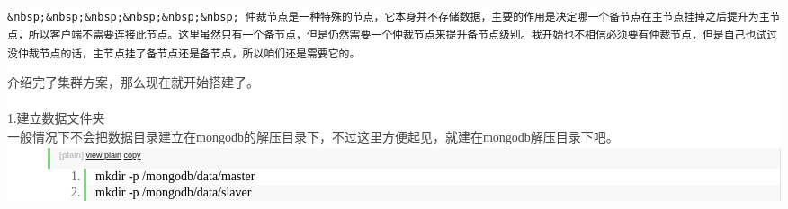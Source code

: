 	&nbsp;&nbsp;&nbsp;&nbsp;&nbsp;&nbsp; 仲裁节点是一种特殊的节点，它本身并不存储数据，主要的作用是决定哪一个备节点在主节点挂掉之后提升为主节点，所以客户端不需要连接此节点。这里虽然只有一个备节点，但是仍然需要一个仲裁节点来提升备节点级别。我开始也不相信必须要有仲裁节点，但是自己也试过没仲裁节点的话，主节点挂了备节点还是备节点，所以咱们还是需要它的。
</p>
<p style="box-sizing:border-box;margin-top:0px;margin-bottom:0px;padding:0px;word-break:normal;color:#454545;font-family:&quot;font-size:16px;white-space:normal;background-color:#FFFFFF;">
	介绍完了集群方案，那么现在就开始搭建了。
</p>
<p style="box-sizing:border-box;margin-top:0px;margin-bottom:0px;padding:0px;word-break:normal;color:#454545;font-family:&quot;font-size:16px;white-space:normal;background-color:#FFFFFF;">
	<br />
</p>
<p style="box-sizing:border-box;margin-top:0px;margin-bottom:0px;padding:0px;word-break:normal;color:#454545;font-family:&quot;font-size:16px;white-space:normal;background-color:#FFFFFF;">
	1.建立数据文件夹
</p>
<p style="box-sizing:border-box;margin-top:0px;margin-bottom:0px;padding:0px;word-break:normal;color:#454545;font-family:&quot;font-size:16px;white-space:normal;background-color:#FFFFFF;">
	一般情况下不会把数据目录建立在mongodb的解压目录下，不过这里方便起见，就建在mongodb解压目录下吧。
</p>
<div class="dp-highlighter bg_plain" style="box-sizing:border-box;padding:1px 0px 0px;position:relative;overflow-y:hidden;overflow-x:auto;font-family:Consolas, &quot;background-color:#E7E5DC;width:851.392px;color:#454545;white-space:normal;margin:18px 0px !important;">
	<div class="bar" style="box-sizing:border-box;margin:0px;padding:0px 0px 0px 45px;">
		<div class="tools" style="box-sizing:border-box;margin:0px;padding:3px 8px 10px 10px;font-stretch:normal;font-size:9px;line-height:normal;font-family:Verdana, Geneva, Arial, Helvetica, sans-serif;color:silver;background-color:#F8F8F8;border-left:3px solid #6CE26C;border-right:1px solid #E7E5DC;">
			<b style="box-sizing:border-box;">[plain]</b>&nbsp;<a href="http://blog.csdn.net/luonanqin/article/details/8497860#" class="ViewSource" title="view plain" style="box-sizing:border-box;background-image:url(&quot;background-position:left top;background-size:initial;background-repeat:no-repeat;background-attachment:initial;background-origin:initial;background-clip:initial;background-color:inherit;color:#A0A0A0;text-decoration-line:none;margin:0px 10px 0px 0px;padding:1px;outline:0px;border:none;font-size:9px;display:inline-block;width:16px;height:16px;text-indent:-2000px;">view plain</a><span class="tracking-ad" data-mod="popu_168" style="box-sizing:border-box;margin:0px;padding:0px;">&nbsp;<a href="http://blog.csdn.net/luonanqin/article/details/8497860#" class="CopyToClipboard" title="copy" style="box-sizing:border-box;background-image:url(&quot;background-position:left top;background-size:initial;background-repeat:no-repeat;background-attachment:initial;background-origin:initial;background-clip:initial;background-color:inherit;color:#A0A0A0;text-decoration-line:none;margin:0px 10px 0px 0px;padding:1px;outline:0px;border:none;font-size:9px;display:inline-block;width:16px;height:16px;text-indent:-2000px;">copy</a> 
			<div style="box-sizing:border-box;margin:0px;padding:0px;position:absolute;left:409px;top:949px;width:15px;height:16px;z-index:99;">
			</div>
</span><span class="tracking-ad" data-mod="popu_169" style="box-sizing:border-box;margin:0px;padding:0px;"></span> 
		</div>
	</div>
	<ol start="1" style="box-sizing:border-box;padding:0px;list-style-position:initial;list-style-image:initial;border-top:none;border-right:1px solid #E7E5DC;border-bottom:none;border-left:none;border-image:initial;background-color:#FFFFFF;color:#5C5C5C;margin:0px 0px 1px 45px !important;">
		<li class="alt" style="box-sizing:border-box;margin-left:40px;list-style:decimal;border-top:none;border-right:none;border-bottom:none;border-left:3px solid #6CE26C;border-image:initial;color:inherit;line-height:18px;margin-top:0px !important;margin-right:0px !important;margin-bottom:0px !important;padding:0px 3px 0px 10px !important;">
			<span style="box-sizing:border-box;margin:0px;padding:0px;border:none;color:#000000;background-color:inherit;"><span style="box-sizing:border-box;margin:0px;padding:0px;border:none;background-color:inherit;">mkdir&nbsp;-p&nbsp;/mongodb/data/master&nbsp;&nbsp;&nbsp;</span></span> 
		</li>
		<li class="" style="box-sizing:border-box;margin-left:40px;list-style:decimal;border-top:none;border-right:none;border-bottom:none;border-left:3px solid #6CE26C;border-image:initial;background-color:#F8F8F8;line-height:18px;margin-top:0px !important;margin-right:0px !important;margin-bottom:0px !important;padding:0px 3px 0px 10px !important;">
			<span style="box-sizing:border-box;margin:0px;padding:0px;border:none;color:#000000;background-color:inherit;">mkdir&nbsp;-p&nbsp;/mongodb/data/slaver&nbsp;&nbsp;&nbsp;</span> 
		</li>